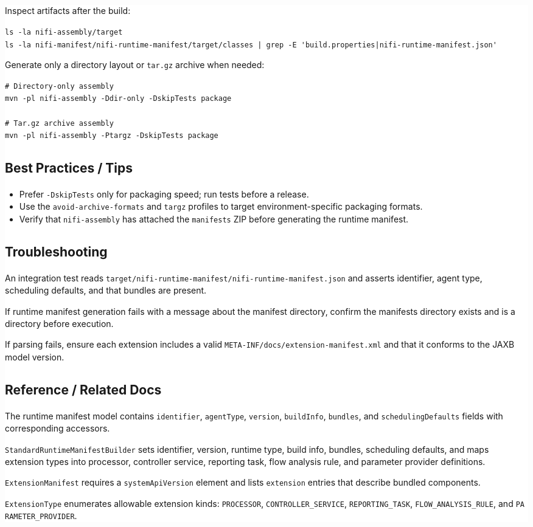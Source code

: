 Inspect artifacts after the build:

```
ls -la nifi-assembly/target
ls -la nifi-manifest/nifi-runtime-manifest/target/classes | grep -E 'build.properties|nifi-runtime-manifest.json'
```

Generate only a directory layout or `tar.gz` archive when needed:

```
# Directory-only assembly
mvn -pl nifi-assembly -Ddir-only -DskipTests package

# Tar.gz archive assembly
mvn -pl nifi-assembly -Ptargz -DskipTests package
```

## Best Practices / Tips

- Prefer `-DskipTests` only for packaging speed; run tests before a release.
- Use the `avoid-archive-formats` and `targz` profiles to target environment-specific packaging formats.
- Verify that `nifi-assembly` has attached the `manifests` ZIP before generating the runtime manifest.

## Troubleshooting

<span id="claim-runtime-manifest-it-asserts">An integration test reads `target/nifi-runtime-manifest/nifi-runtime-manifest.json` and asserts identifier, agent type, scheduling defaults, and that bundles are present.</span>

If runtime manifest generation fails with a message about the manifest directory, confirm the manifests directory exists and is a directory before execution.

If parsing fails, ensure each extension includes a valid `META-INF/docs/extension-manifest.xml` and that it conforms to the JAXB model version.

## Reference / Related Docs

<span id="claim-runtime-manifest-fields">The runtime manifest model contains `identifier`, `agentType`, `version`, `buildInfo`, `bundles`, and `schedulingDefaults` fields with corresponding accessors.</span>

<span id="claim-standard-runtime-builder">`StandardRuntimeManifestBuilder` sets identifier, version, runtime type, build info, bundles, scheduling defaults, and maps extension types into processor, controller service, reporting task, flow analysis rule, and parameter provider definitions.</span>

<span id="claim-extension-manifest-required-systemapiversion">`ExtensionManifest` requires a `systemApiVersion` element and lists `extension` entries that describe bundled components.</span>

<span id="claim-extension-type-enum">`ExtensionType` enumerates allowable extension kinds: `PROCESSOR`, `CONTROLLER_SERVICE`, `REPORTING_TASK`, `FLOW_ANALYSIS_RULE`, and `PARAMETER_PROVIDER`.</span>
